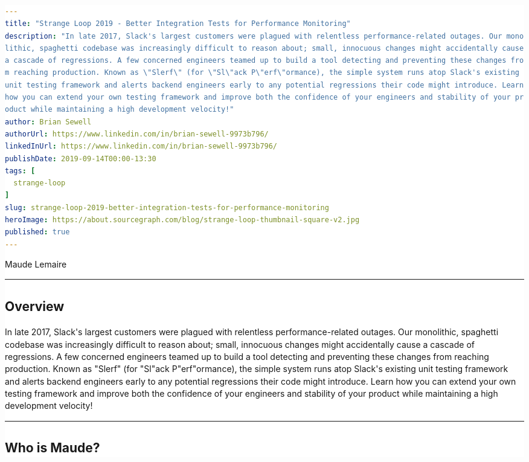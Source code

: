```yaml
---
title: "Strange Loop 2019 - Better Integration Tests for Performance Monitoring"
description: "In late 2017, Slack's largest customers were plagued with relentless performance-related outages. Our monolithic, spaghetti codebase was increasingly difficult to reason about; small, innocuous changes might accidentally cause a cascade of regressions. A few concerned engineers teamed up to build a tool detecting and preventing these changes from reaching production. Known as \"Slerf\" (for \"Sl\"ack P\"erf\"ormance), the simple system runs atop Slack's existing unit testing framework and alerts backend engineers early to any potential regressions their code might introduce. Learn how you can extend your own testing framework and improve both the confidence of your engineers and stability of your product while maintaining a high development velocity!"
author: Brian Sewell
authorUrl: https://www.linkedin.com/in/brian-sewell-9973b796/
linkedInUrl: https://www.linkedin.com/in/brian-sewell-9973b796/
publishDate: 2019-09-14T00:00-13:30
tags: [
  strange-loop
]
slug: strange-loop-2019-better-integration-tests-for-performance-monitoring
heroImage: https://about.sourcegraph.com/blog/strange-loop-thumbnail-square-v2.jpg
published: true
---
```


<div className="container p-0 liveblog-presenters d-flex w-100 text-center">
  <div className="row m-0 w-100">
      <p className=" mr-12 m-0 w-100">
        <span className="liveblog-presenters__name">Maude Lemaire</span>
        <a href="https://twitter.com/qcmaude" target="_blank" title="Twitter"><i className="fa fa-twitter pr-2"></i></a>
        <a href="http://maudethecodetoad.com/" target="_blank" title="Speaker's site"><i className="fa fa-globe pr-2"></i></a>
      </p>
  </div>
</div>

---

## Overview

In late 2017, Slack's largest customers were plagued with relentless performance-related outages. Our monolithic, spaghetti codebase was increasingly difficult to reason about; small, innocuous changes might accidentally cause a cascade of regressions. A few concerned engineers teamed up to build a tool detecting and preventing these changes from reaching production. Known as \"Slerf\" (for \"Sl\"ack P\"erf\"ormance), the simple system runs atop Slack's existing unit testing framework and alerts backend engineers early to any potential regressions their code might introduce. Learn how you can extend your own testing framework and improve both the confidence of your engineers and stability of your product while maintaining a high development velocity!

---

## Who is Maude?
